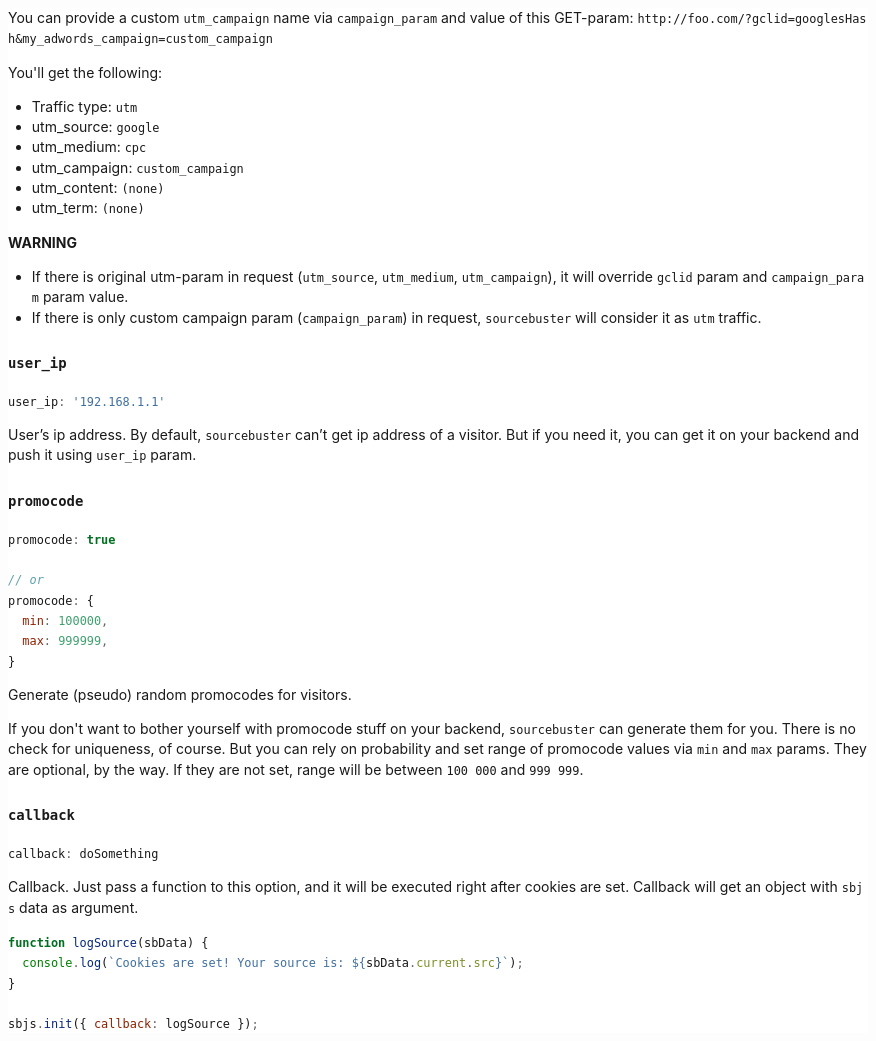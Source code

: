 You can provide a custom `utm_campaign` name via `campaign_param` and value of this GET-param: `http://foo.com/?gclid=googlesHash&my_adwords_campaign=custom_campaign`

You'll get the following:

* Traffic type: `utm`
* utm_source: `google`
* utm_medium: `cpc`
* utm_campaign: `custom_campaign`
* utm_content: `(none)`
* utm_term: `(none)`

**WARNING**
* If there is original utm-param in request (`utm_source`, `utm_medium`, `utm_campaign`), it will override `gclid` param and `campaign_param` param value.
* If there is only custom campaign param (`campaign_param`) in request, `sourcebuster` will consider it as `utm` traffic.

### `user_ip`

```js
user_ip: '192.168.1.1'
```

User’s ip address. By default, `sourcebuster` can’t get ip address of a visitor. But if you need it, you can get it on your backend and push it using `user_ip` param.

### `promocode`

```js
promocode: true

// or
promocode: {
  min: 100000,
  max: 999999,
}
```

Generate (pseudo) random promocodes for visitors.

If you don't want to bother yourself with promocode stuff on your backend, `sourcebuster` can generate them for you. There is no check for uniqueness, of course. But you can rely on probability and set range of promocode values via `min` and `max` params. They are optional, by the way. If they are not set, range will be between `100 000` and `999 999`.

### `callback`

```js
callback: doSomething
```

Callback. Just pass a function to this option, and it will be executed right after cookies are set. Callback will get an object with `sbjs` data as argument.

```js
function logSource(sbData) {
  console.log(`Cookies are set! Your source is: ${sbData.current.src}`);
}

sbjs.init({ callback: logSource });
```
